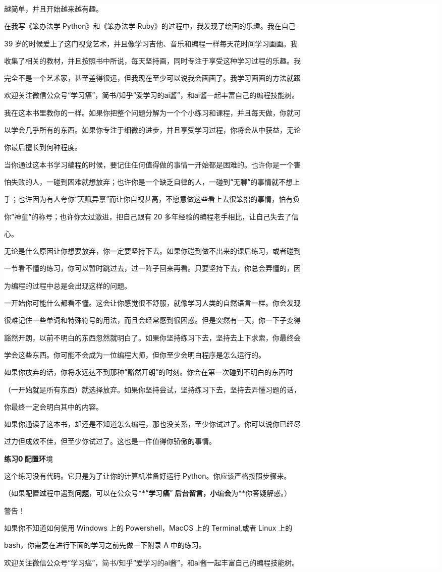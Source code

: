 越简单，并且开始越来越有趣。

在我写《笨办法学 Python》和《笨办法学 Ruby》的过程中，我发现了绘画的乐趣。我在自己

39 岁的时候爱上了这门视觉艺术，并且像学习吉他、音乐和编程一样每天花时间学习画画。我

收集了相关的教材，并且按照书中所说，每天坚持画，同时专注于享受这种学习过程的乐趣。我

完全不是一个艺术家，甚至差得很远，但我现在至少可以说我会画画了。我学习画画的方法就跟

欢迎关注微信公众号“学习癌”，简书/知乎“爱学习的ai酱”，和ai酱一起丰富自己的编程技能树。

我在这本书里教你的一样。如果你把整个问题分解为一个个小练习和课程，并且每天做，你就可

以学会几乎所有的东西。如果你专注于细微的进步，并且享受学习过程，你将会从中获益，无论

你最后擅长到何种程度。

当你通过这本书学习编程的时候，要记住任何值得做的事情一开始都是困难的。也许你是一个害

怕失败的人，一碰到困难就想放弃；也许你是一个缺乏自律的人，一碰到“无聊”的事情就不想上

手；也许因为有人夸你“天赋异禀”而让你自视甚高，不愿意做这些看上去很笨拙的事情，怕有负

你”神童”的称号；也许你太过激进，把自己跟有 20 多年经验的编程老手相比，让自己失去了信

心。

无论是什么原因让你想要放弃，你一定要坚持下去。如果你碰到做不出来的课后练习，或者碰到

一节看不懂的练习，你可以暂时跳过去，过一阵子回来再看。只要坚持下去，你总会弄懂的，因

为编程的过程中总是会出现这样的问题。

一开始你可能什么都看不懂。这会让你感觉很不舒服，就像学习人类的自然语言一样。你会发现

很难记住一些单词和特殊符号的用法，而且会经常感到很困惑。但是突然有一天，你一下子变得

豁然开朗，以前不明白的东西忽然就明白了。如果你坚持练习下去，坚持去上下求索，你最终会

学会这些东西。你可能不会成为一位编程大师，但你至少会明白程序是怎么运行的。

如果你放弃的话，你将永远达不到那种“豁然开朗”的时刻。你会在第一次碰到不明白的东西时

（一开始就是所有东西）就选择放弃。如果你坚持尝试，坚持练习下去，坚持去弄懂习题的话，

你最终一定会明白其中的内容。

如果你通读了这本书，却还是不知道怎么编程，那也没关系，至少你试过了。你可以说你已经尽

过力但成效不佳，但至少你试过了。这也是一件值得你骄傲的事情。

**练习0 **配置**环**境

这个练习没有代码。它只是为了让你的计算机准备好运行 Python。你应该严格按照步骤来。

（如果配置**过**程中遇到**问题**，可以在公众号**“**学**习**癌**” **后台留言，小**编**会**为**你答疑解惑。）

警告！

如果你不知道如何使用 Windows 上的 Powershell，MacOS 上的 Terminal,或者 Linux 上的

bash，你需要在进行下面的学习之前先做一下附录 A 中的练习。

欢迎关注微信公众号“学习癌”，简书/知乎“爱学习的ai酱”，和ai酱一起丰富自己的编程技能树。
